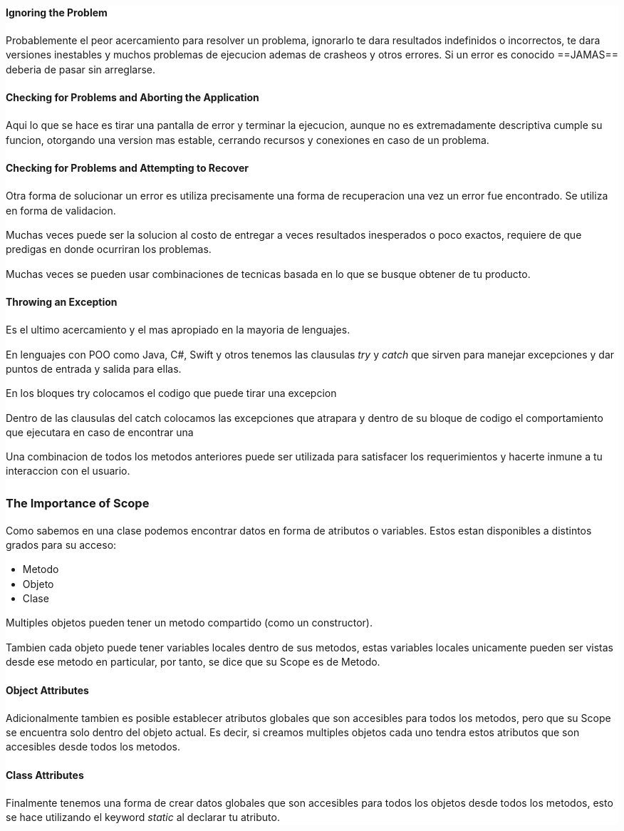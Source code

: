 #### Ignoring the Problem
Probablemente el peor acercamiento para resolver un problema, ignorarlo te dara resultados indefinidos o incorrectos, te dara versiones inestables y muchos problemas de ejecucion ademas de crasheos y otros errores. Si un error es conocido ==JAMAS== deberia de pasar sin arreglarse.

#### Checking for Problems and Aborting the Application
Aqui lo que se hace es tirar una pantalla de error y terminar la ejecucion, aunque no es extremadamente descriptiva cumple su funcion, otorgando una version mas estable, cerrando recursos y conexiones en caso de un problema.

#### Checking for Problems and Attempting to Recover
Otra forma de solucionar un error es utiliza precisamente una forma de recuperacion una vez un error fue encontrado. Se utiliza en forma de validacion.

Muchas veces puede ser la solucion al costo de entregar a veces resultados inesperados o poco exactos, requiere de que predigas en donde ocurriran los problemas.

Muchas veces se pueden usar combinaciones de tecnicas basada en lo que se busque obtener de tu producto.

#### Throwing an Exception
Es el ultimo acercamiento y el mas apropiado en la mayoria de lenguajes.

En lenguajes con POO como Java, C#, Swift y otros tenemos las clausulas *try* y *catch* que sirven para manejar excepciones y dar puntos de entrada y salida para ellas.

En los bloques try colocamos el codigo que puede tirar una excepcion

Dentro de las clausulas del catch colocamos las excepciones que atrapara y dentro de su bloque de codigo el comportamiento que ejecutara en caso de encontrar una

Una combinacion de todos los metodos anteriores puede ser utilizada para satisfacer los requerimientos y hacerte inmune a tu interaccion con el usuario.

### The Importance of Scope
Como sabemos en una clase podemos encontrar datos en forma de atributos o variables. Estos estan disponibles a distintos grados para su acceso:
- Metodo
- Objeto
- Clase

Multiples objetos pueden tener un metodo compartido (como un constructor).

Tambien cada objeto puede tener variables locales dentro de sus metodos, estas variables locales unicamente pueden ser vistas desde ese metodo en particular, por tanto, se dice que su Scope es de Metodo.
#### Object Attributes
Adicionalmente tambien es posible establecer atributos globales que son accesibles para todos los metodos, pero que su Scope se encuentra solo dentro del objeto actual. Es decir, si creamos multiples objetos cada uno tendra estos atributos que son accesibles desde todos los metodos.

#### Class Attributes
Finalmente tenemos una forma de crear datos globales que son accesibles para todos los objetos desde todos los metodos, esto se hace utilizando el keyword *static* al declarar tu atributo.
